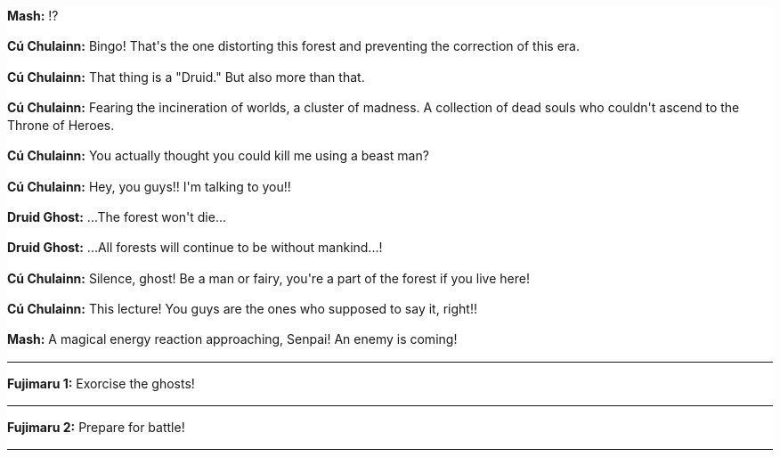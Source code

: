  
**Mash:**
!?

 
**Cú Chulainn:**
Bingo! That's the one distorting this forest and preventing the correction of this era.

 
**Cú Chulainn:**
That thing is a "Druid."
But also more than that.

 
**Cú Chulainn:**
Fearing the incineration of worlds, a cluster of madness.
A collection of dead souls who couldn't ascend to the Throne of Heroes.

 
**Cú Chulainn:**
You actually thought you could kill me using a beast man?

 
**Cú Chulainn:**
Hey, you guys!!
I'm talking to you!!

 
**Druid Ghost:**
...The forest won't die...

 
**Druid Ghost:**
...All forests will continue to be without mankind...!

 
**Cú Chulainn:**
Silence, ghost! Be a man or fairy, you're a part of the forest if you live here!

 
**Cú Chulainn:**
This lecture!
You guys are the ones who supposed to say it, right!!

 
**Mash:**
A magical energy reaction approaching, Senpai!
An enemy is coming!

 

---

**Fujimaru 1:**
Exorcise the ghosts!
 

---

**Fujimaru 2:**
Prepare for battle!
 


---
 